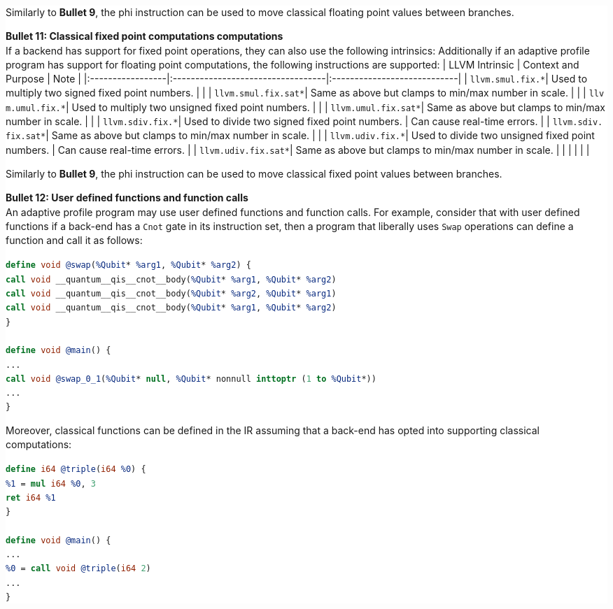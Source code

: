 Similarly to **Bullet 9**, the phi instruction can be used to move classical floating point values between branches.

**Bullet 11: Classical fixed point computations computations** <br />
If a backend has support for fixed point operations, they can also use the following intrinsics:
Additionally if an adaptive profile program has support for floating point computations, the following instructions are supported:
| LLVM Intrinsic | Context and Purpose               | Note                        |
|:-----------------|:----------------------------------|:----------------------------|
| `llvm.smul.fix.*`| Used to multiply two signed fixed point numbers.  |                             |
| `llvm.smul.fix.sat*`| Same as above but clamps to min/max number in scale.  |                             |
| `llvm.umul.fix.*`| Used to multiply two unsigned fixed point numbers. |                             |
| `llvm.umul.fix.sat*`| Same as above but clamps to min/max number in scale.  |                             |
| `llvm.sdiv.fix.*`| Used to divide two signed fixed point numbers. | Can cause real-time errors.                             |
| `llvm.sdiv.fix.sat*`| Same as above but clamps to min/max number in scale.  |                             |
| `llvm.udiv.fix.*`| Used to divide two unsigned fixed point numbers. | Can cause real-time errors. |
| `llvm.udiv.fix.sat*`| Same as above but clamps to min/max number in scale.  |                             |
|                  |                                   |                             |

Similarly to **Bullet 9**, the phi instruction can be used to move classical fixed point values between branches.


**Bullet 12: User defined functions and function calls** <br />
An adaptive profile program may use user defined functions and function calls.
For example, consider that with user defined functions if a back-end has a `Cnot` gate in its instruction set,
then a program that liberally uses `Swap` operations can define a function and call it as follows:
```llvm
define void @swap(%Qubit* %arg1, %Qubit* %arg2) {
call void __quantum__qis__cnot__body(%Qubit* %arg1, %Qubit* %arg2)
call void __quantum__qis__cnot__body(%Qubit* %arg2, %Qubit* %arg1)
call void __quantum__qis__cnot__body(%Qubit* %arg1, %Qubit* %arg2)
}

define void @main() {
...
call void @swap_0_1(%Qubit* null, %Qubit* nonnull inttoptr (1 to %Qubit*))
...
}
```

Moreover, classical functions can be defined in the IR assuming that a back-end has opted into supporting
classical computations:

```llvm
define i64 @triple(i64 %0) {
%1 = mul i64 %0, 3
ret i64 %1
}

define void @main() {
...
%0 = call void @triple(i64 2)
...
}
```

